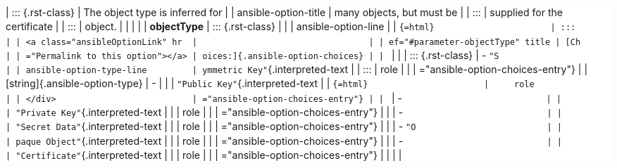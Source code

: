 | ::: {.rst-class}                 | The object type is inferred for  |
| ansible-option-title             | many objects, but must be        |
| :::                              | supplied for the certificate     |
| :::                              | object.                          |
|                                  |                                  |
| **objectType**                   | ::: {.rst-class}                 |
|                                  | ansible-option-line              |
| ```{=html}                       | :::                              |
| <a class="ansibleOptionLink" hr  |                                  |
| ef="#parameter-objectType" title | [Ch                              |
| ="Permalink to this option"></a> | oices:]{.ansible-option-choices} |
| ```                              |                                  |
| ::: {.rst-class}                 | -   `"S                          |
| ansible-option-type-line         | ymmetric Key"`{.interpreted-text |
| :::                              |     role                         |
|                                  | ="ansible-option-choices-entry"} |
| [string]{.ansible-option-type}   | -                                |
|                                  | `"Public Key"`{.interpreted-text |
| ```{=html}                       |     role                         |
| </div>                           | ="ansible-option-choices-entry"} |
| ```                              | -   `                            |
|                                  | "Private Key"`{.interpreted-text |
|                                  |     role                         |
|                                  | ="ansible-option-choices-entry"} |
|                                  | -   `                            |
|                                  | "Secret Data"`{.interpreted-text |
|                                  |     role                         |
|                                  | ="ansible-option-choices-entry"} |
|                                  | -   `"O                          |
|                                  | paque Object"`{.interpreted-text |
|                                  |     role                         |
|                                  | ="ansible-option-choices-entry"} |
|                                  | -   `                            |
|                                  | "Certificate"`{.interpreted-text |
|                                  |     role                         |
|                                  | ="ansible-option-choices-entry"} |
|                                  |                                  |